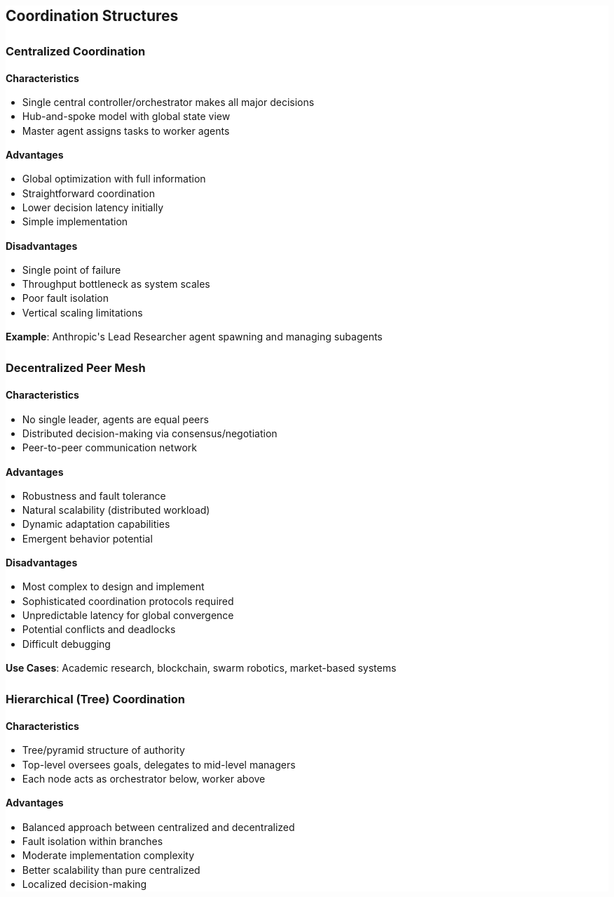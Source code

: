 ## Coordination Structures

### Centralized Coordination

**Characteristics**
- Single central controller/orchestrator makes all major decisions
- Hub-and-spoke model with global state view
- Master agent assigns tasks to worker agents

**Advantages**
- Global optimization with full information
- Straightforward coordination
- Lower decision latency initially
- Simple implementation

**Disadvantages**
- Single point of failure
- Throughput bottleneck as system scales
- Poor fault isolation
- Vertical scaling limitations

**Example**: Anthropic's Lead Researcher agent spawning and managing subagents

### Decentralized Peer Mesh

**Characteristics**
- No single leader, agents are equal peers
- Distributed decision-making via consensus/negotiation
- Peer-to-peer communication network

**Advantages**
- Robustness and fault tolerance
- Natural scalability (distributed workload)
- Dynamic adaptation capabilities
- Emergent behavior potential

**Disadvantages**
- Most complex to design and implement
- Sophisticated coordination protocols required
- Unpredictable latency for global convergence
- Potential conflicts and deadlocks
- Difficult debugging

**Use Cases**: Academic research, blockchain, swarm robotics, market-based systems

### Hierarchical (Tree) Coordination

**Characteristics**
- Tree/pyramid structure of authority
- Top-level oversees goals, delegates to mid-level managers
- Each node acts as orchestrator below, worker above

**Advantages**
- Balanced approach between centralized and decentralized
- Fault isolation within branches
- Moderate implementation complexity
- Better scalability than pure centralized
- Localized decision-making

